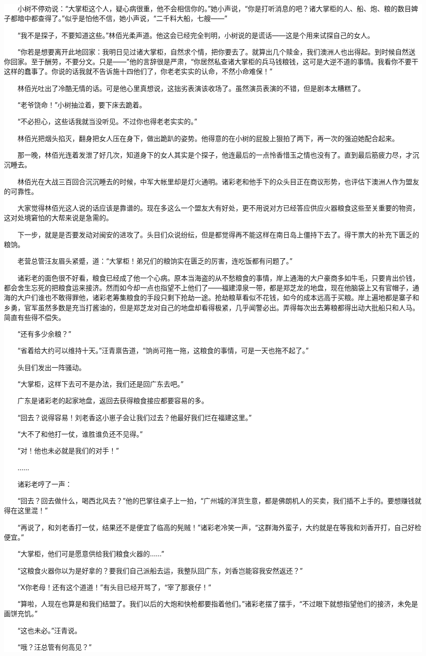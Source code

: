 　　小树不停劝说：“大掌柜这个人，疑心病很重，他不会相信你的。”她小声说，“你是打听消息的吧？诸大掌柜的人、船、炮、粮的数目婢子都暗中都查得了。”似乎是怕他不信，她小声说，“二千料大船，七艘——”

　　“我不是探子，不要知道这些。”林佰光柔声道。他这会已经完全判明，小树说的是谎话——这是个用来试探自己的女人。

　　“你若是想要离开此地回家：我明日见过诸大掌柜，自然求个情，把你要去了。就算出几个赎金，我们澳洲人也出得起。到时候自然送你回家。至于酬劳，不要分文。只是——”他的言辞很是严肃，“你居然私查诸大掌柜的兵马钱粮钱，这可是大逆不道的事情。我看你不要干这样的蠢事了。你说的话我就不告诉施十四他们了，你老老实实的认命，不然小命难保！”

　　林佰光吐出了冷酷无情的话。可是他心里真想说，这拙劣表演该收场了。虽然演员表演的不错，但是剧本太糟糕了。

　　“老爷饶命！”小树抽泣着，要下床去跪着。

　　“不必担心，这些话我就当没听见。不过你也得老老实实的。”

　　林佰光把烟头掐灭，翻身把女人压在身下，做出跪趴的姿势。他得意的在小树的屁股上狠拍了两下，再一次的强迫她配合起来。

　　那一晚，林佰光连着发泄了好几次，知道身下的女人其实是个探子，他连最后的一点怜香惜玉之情也没有了。直到最后筋疲力尽，才沉沉睡去。

　　林佰光在大战三百回合沉沉睡去的时候，中军大帐里却是灯火通明。诸彩老和他手下的众头目正在商议形势，也评估下澳洲人作为盟友的可靠性。

　　大家觉得林佰光这人说的话应该是靠谱的。现在多这么一个盟友大有好处，更不用说对方已经答应供应火器粮食这些至关重要的物资，这对处境窘怕的大帮来说是急需的。

　　下一步，就是是否要发动对闽安的进攻了。头目们众说纷纭，但是都觉得再不能这样在南日岛上僵持下去了。得干票大的补充下匮乏的粮饷。

　　老营总管汪友眉头紧蹙，道：“大掌柜！弟兄们的粮饷实在匮乏的厉害，连吃饭都有问题了。”

　　诸彩老的面色很不好看，粮食已经成了他一个心病。原本当海盗的从不愁粮食的事情，岸上通海的大户豪商多如牛毛，只要肯出价钱，都会舍生忘死的把粮食运来接济。然而如今却一点也指望不上他们了——福建漳泉一带，都是郑芝龙的地盘，现在他脑袋上又有官帽子，通海的大户们谁也不敢得罪他，诸彩老筹集粮食的手段只剩下抢劫一途。抢劫粮草看似不花钱，如今的成本远高于买粮。岸上遍地都是寨子和乡勇，官军虽然多数是充当打酱油的，但是郑芝龙对自己的地盘却看得极紧，几乎闻警必出。弄得每次出去筹粮都得出动大批船只和人马。简直有些得不偿失。

　　“还有多少余粮？”

　　“省着给大约可以维持十天。”汪青禀告道，“饷尚可拖一拖，这粮食的事情，可是一天也拖不起了。”

　　头目们发出一阵骚动。

　　“大掌柜，这样下去可不是办法，我们还是回广东去吧。”

　　广东是诸彩老的起家地盘，返回去获得粮食接应都要容易的多。

　　“回去？说得容易！刘老香这小崽子会让我们过去？他最好我们烂在福建这里。”

　　“大不了和他打一仗，谁胜谁负还不见得。”

　　“对！他也未必就是我们的对手！”

　　……

　　诸彩老哼了一声：

　　“回去？回去做什么，喝西北风去？”他的巴掌往桌子上一拍，“广州城的洋货生意，都是佛朗机人的买卖，我们插不上手的。要想赚钱就得在这里混！”

　　“再说了，和刘老香打一仗，结果还不是便宜了临高的髡贼！”诸彩老冷笑一声，“这群海外蛮子，大约就是在等我和刘香开打，自己好检便宜。”

　　“大掌柜，他们可是愿意供给我们粮食火器的……”

　　“这粮食火器你以为是好拿的？要我们自己派船去运，我整队回广东，刘香岂能容我安然返还？”

　　“X你老母！还有这个道道！”有头目已经开骂了，“宰了那衰仔！”

　　“算啦，人现在也算是和我们结盟了。我们以后的大炮和快枪都要指着他们。”诸彩老摆了摆手，“不过眼下就想指望他们的接济，未免是画饼充饥。”

　　“这也未必。”汪青说。

　　“哦？汪总管有何高见？”
